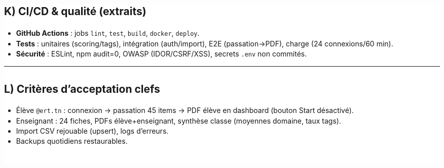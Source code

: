 
## K) CI/CD & qualité (extraits)
- **GitHub Actions** : jobs `lint`, `test`, `build`, `docker`, `deploy`.
- **Tests** : unitaires (scoring/tags), intégration (auth/import), E2E (passation→PDF), charge (24 connexions/60 min).
- **Sécurité** : ESLint, npm audit=0, OWASP (IDOR/CSRF/XSS), secrets `.env` non commités.

---

## L) Critères d’acceptation clefs
- Élève `@ert.tn` : connexion → passation 45 items → PDF élève en dashboard (bouton Start désactivé).
- Enseignant : 24 fiches, PDFs élève+enseignant, synthèse classe (moyennes domaine, taux tags).
- Import CSV rejouable (upsert), logs d’erreurs.
- Backups quotidiens restaurables.
```

